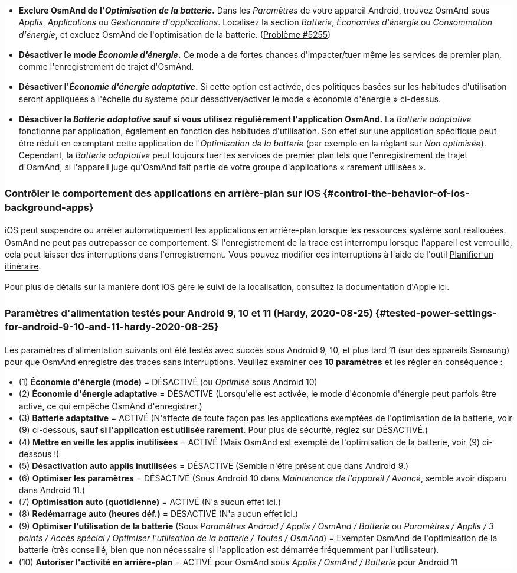 - **Exclure OsmAnd de l'*Optimisation de la batterie*.** Dans les *Paramètres* de votre appareil Android, trouvez OsmAnd sous *Applis*, *Applications* ou *Gestionnaire d'applications*. Localisez la section *Batterie*, *Économies d'énergie* ou *Consommation d'énergie*, et excluez OsmAnd de l'optimisation de la batterie. ([Problème #5255](https://github.com/osmandapp/Osmand/issues/5255))
  
- **Désactiver le mode *Économie d'énergie*.** Ce mode a de fortes chances d'impacter/tuer même les services de premier plan, comme l'enregistrement de trajet d'OsmAnd.

- **Désactiver l'*Économie d'énergie adaptative*.** Si cette option est activée, des politiques basées sur les habitudes d'utilisation seront appliquées à l'échelle du système pour désactiver/activer le mode « économie d'énergie » ci-dessus.

- **Désactiver la *Batterie adaptative* sauf si vous utilisez régulièrement l'application OsmAnd.** La *Batterie adaptative* fonctionne par application, également en fonction des habitudes d'utilisation. Son effet sur une application spécifique peut être réduit en exemptant cette application de l'*Optimisation de la batterie* (par exemple en la réglant sur *Non optimisée*). Cependant, la *Batterie adaptative* peut toujours tuer les services de premier plan tels que l'enregistrement de trajet d'OsmAnd, si l'appareil juge qu'OsmAnd fait partie de votre groupe d'applications « rarement utilisées ».

### Contrôler le comportement des applications en arrière-plan sur iOS {#control-the-behavior-of-ios-background-apps}

iOS peut suspendre ou arrêter automatiquement les applications en arrière-plan lorsque les ressources système sont réallouées. OsmAnd ne peut pas outrepasser ce comportement. Si l'enregistrement de la trace est interrompu lorsque l'appareil est verrouillé, cela peut laisser des interruptions dans l'enregistrement. Vous pouvez modifier ces interruptions à l'aide de l'outil [Planifier un itinéraire](https://docs.osmand.net/docs/user/plan-route/create-route).

Pour plus de détails sur la manière dont iOS gère le suivi de la localisation, consultez la documentation d'Apple [ici](https://developer.apple.com/library/archive/documentation/UserExperience/Conceptual/LocationAwarenessPG/CoreLocation/CoreLocation.html#//apple_ref/doc/uid/TP40009497-CH2-SW1).


### Paramètres d'alimentation testés pour Android 9, 10 et 11 (Hardy, 2020-08-25) {#tested-power-settings-for-android-9-10-and-11-hardy-2020-08-25}

Les paramètres d'alimentation suivants ont été testés avec succès sous Android 9, 10, et plus tard 11 (sur des appareils Samsung) pour que OsmAnd enregistre des traces sans interruptions. Veuillez examiner ces **10 paramètres** et les régler en conséquence :

- (1) **Économie d'énergie (mode)** = DÉSACTIVÉ (ou *Optimisé* sous Android 10)
- (2) **Économie d'énergie adaptative** = DÉSACTIVÉ (Lorsqu'elle est activée, le mode d'économie d'énergie peut parfois être activé, ce qui empêche OsmAnd d'enregistrer.)
- (3) **Batterie adaptative** = ACTIVÉ (N'affecte de toute façon pas les applications exemptées de l'optimisation de la batterie, voir (9) ci-dessous, **sauf si l'application est utilisée rarement**. Pour plus de sécurité, réglez sur DÉSACTIVÉ.)
- (4) **Mettre en veille les applis inutilisées** = ACTIVÉ (Mais OsmAnd est exempté de l'optimisation de la batterie, voir (9) ci-dessous !)
- (5) **Désactivation auto applis inutilisées** = DÉSACTIVÉ (Semble n'être présent que dans Android 9.)
- (6) **Optimiser les paramètres** = DÉSACTIVÉ (Sous Android 10 dans *Maintenance de l'appareil / Avancé*, semble avoir disparu dans Android 11.)
- (7) **Optimisation auto (quotidienne)** = ACTIVÉ (N'a aucun effet ici.)
- (8) **Redémarrage auto (heures déf.)** = DÉSACTIVÉ (N'a aucun effet ici.)
- (9) **Optimiser l'utilisation de la batterie** (Sous *Paramètres Android / Applis / OsmAnd / Batterie* ou *Paramètres / Applis / 3 points / Accès spécial / Optimiser l'utilisation de la batterie / Toutes / OsmAnd*) = Exempter OsmAnd de l'optimisation de la batterie (très conseillé, bien que non nécessaire si l'application est démarrée fréquemment par l'utilisateur).
- (10) **Autoriser l'activité en arrière-plan** = ACTIVÉ pour OsmAnd sous *Applis / OsmAnd / Batterie* pour Android 11
